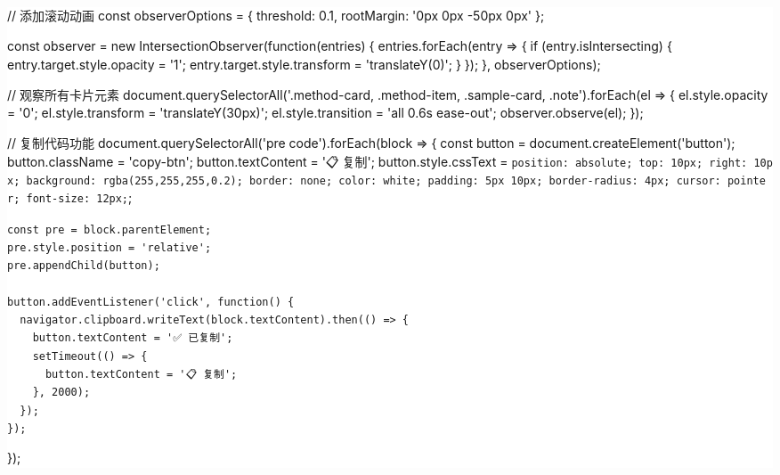   // 添加滚动动画
  const observerOptions = {
    threshold: 0.1,
    rootMargin: '0px 0px -50px 0px'
  };

  const observer = new IntersectionObserver(function(entries) {
    entries.forEach(entry => {
      if (entry.isIntersecting) {
        entry.target.style.opacity = '1';
        entry.target.style.transform = 'translateY(0)';
      }
    });
  }, observerOptions);

  // 观察所有卡片元素
  document.querySelectorAll('.method-card, .method-item, .sample-card, .note').forEach(el => {
    el.style.opacity = '0';
    el.style.transform = 'translateY(30px)';
    el.style.transition = 'all 0.6s ease-out';
    observer.observe(el);
  });

  // 复制代码功能
  document.querySelectorAll('pre code').forEach(block => {
    const button = document.createElement('button');
    button.className = 'copy-btn';
    button.textContent = '📋 复制';
    button.style.cssText = `
      position: absolute;
      top: 10px;
      right: 10px;
      background: rgba(255,255,255,0.2);
      border: none;
      color: white;
      padding: 5px 10px;
      border-radius: 4px;
      cursor: pointer;
      font-size: 12px;
    `;

    const pre = block.parentElement;
    pre.style.position = 'relative';
    pre.appendChild(button);

    button.addEventListener('click', function() {
      navigator.clipboard.writeText(block.textContent).then(() => {
        button.textContent = '✅ 已复制';
        setTimeout(() => {
          button.textContent = '📋 复制';
        }, 2000);
      });
    });
  });
